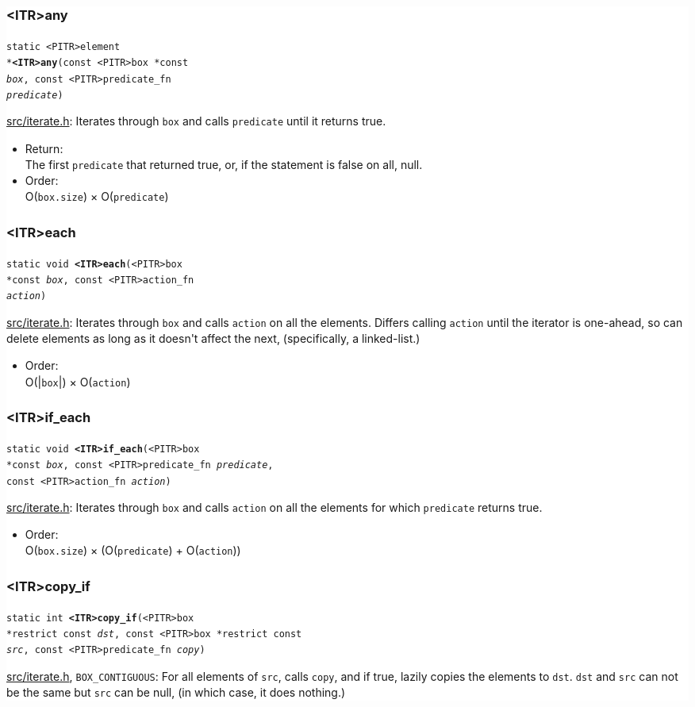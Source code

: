 ### <a id = "user-content-fn-73c52918" name = "user-content-fn-73c52918">&lt;ITR&gt;any</a> ###

<code>static &lt;PITR&gt;element *<strong>&lt;ITR&gt;any</strong>(const &lt;PITR&gt;box *const <em>box</em>, const &lt;PITR&gt;predicate_fn <em>predicate</em>)</code>

[src/iterate\.h](src/iterate.h): Iterates through `box` and calls `predicate` until it returns true\.

 * Return:  
   The first `predicate` that returned true, or, if the statement is false on all, null\.
 * Order:  
   &#927;\(`box.size`\) &#215; &#927;\(`predicate`\)




### <a id = "user-content-fn-96abfbdb" name = "user-content-fn-96abfbdb">&lt;ITR&gt;each</a> ###

<code>static void <strong>&lt;ITR&gt;each</strong>(&lt;PITR&gt;box *const <em>box</em>, const &lt;PITR&gt;action_fn <em>action</em>)</code>

[src/iterate\.h](src/iterate.h): Iterates through `box` and calls `action` on all the elements\. Differs calling `action` until the iterator is one\-ahead, so can delete elements as long as it doesn't affect the next, \(specifically, a linked\-list\.\)

 * Order:  
   &#927;\(|`box`|\) &#215; &#927;\(`action`\)




### <a id = "user-content-fn-6e4cf157" name = "user-content-fn-6e4cf157">&lt;ITR&gt;if_each</a> ###

<code>static void <strong>&lt;ITR&gt;if_each</strong>(&lt;PITR&gt;box *const <em>box</em>, const &lt;PITR&gt;predicate_fn <em>predicate</em>, const &lt;PITR&gt;action_fn <em>action</em>)</code>

[src/iterate\.h](src/iterate.h): Iterates through `box` and calls `action` on all the elements for which `predicate` returns true\.

 * Order:  
   &#927;\(`box.size`\) &#215; \(&#927;\(`predicate`\) \+ &#927;\(`action`\)\)




### <a id = "user-content-fn-4b2c205b" name = "user-content-fn-4b2c205b">&lt;ITR&gt;copy_if</a> ###

<code>static int <strong>&lt;ITR&gt;copy_if</strong>(&lt;PITR&gt;box *restrict const <em>dst</em>, const &lt;PITR&gt;box *restrict const <em>src</em>, const &lt;PITR&gt;predicate_fn <em>copy</em>)</code>

[src/iterate\.h](src/iterate.h), `BOX_CONTIGUOUS`: For all elements of `src`, calls `copy`, and if true, lazily copies the elements to `dst`\. `dst` and `src` can not be the same but `src` can be null, \(in which case, it does nothing\.\)
